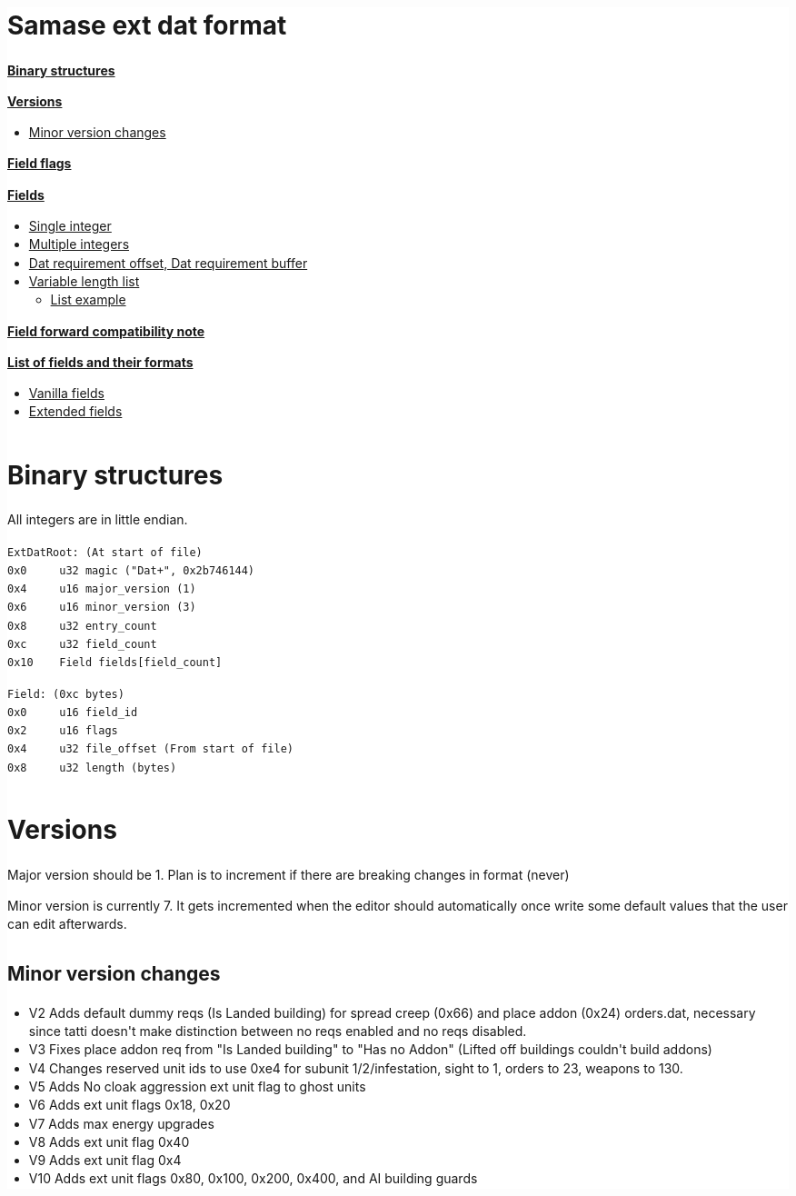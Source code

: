 # Samase ext dat format

**[Binary structures](#binary-structures)**

**[Versions](#versions)**
- [Minor version changes](#minor-version-changes)

**[Field flags](#field-flags)**

**[Fields](#fields)**
- [Single integer](#single-integer)
- [Multiple integers](#multiple-integers)
- [Dat requirement offset, Dat requirement buffer](#dat-requirement-offset-dat-requirement-buffer)
- [Variable length list](#variable-length-list)
    * [List example](#list-example)

**[Field forward compatibility note](#field-forward-compatibility-note)**

**[List of fields and their formats](#list-of-fields-and-their-formats)**
- [Vanilla fields](#vanilla-fields)
- [Extended fields](#extended-fields)

# Binary structures

All integers are in little endian.

```
ExtDatRoot: (At start of file)
0x0     u32 magic ("Dat+", 0x2b746144)
0x4     u16 major_version (1)
0x6     u16 minor_version (3)
0x8     u32 entry_count
0xc     u32 field_count
0x10    Field fields[field_count]
```

```
Field: (0xc bytes)
0x0     u16 field_id
0x2     u16 flags
0x4     u32 file_offset (From start of file)
0x8     u32 length (bytes)
```

# Versions
Major version should be 1. Plan is to increment if there are breaking changes in format (never)

Minor version is currently 7. It gets incremented when the editor should automatically once write
some default values that the user can edit afterwards.

## Minor version changes
- V2 Adds default dummy reqs (Is Landed building) for spread creep (0x66) and place addon (0x24)
    orders.dat, necessary since tatti doesn't make distinction between no reqs enabled and no reqs
    disabled.
- V3 Fixes place addon req from "Is Landed building" to "Has no Addon"
    (Lifted off buildings couldn't build addons)
- V4 Changes reserved unit ids to use 0xe4 for subunit 1/2/infestation, sight to 1,
    orders to 23, weapons to 130.
- V5 Adds No cloak aggression ext unit flag to ghost units
- V6 Adds ext unit flags 0x18, 0x20
- V7 Adds max energy upgrades
- V8 Adds ext unit flag 0x40
- V9 Adds ext unit flag 0x4
- V10 Adds ext unit flags 0x80, 0x100, 0x200, 0x400, and AI building guards
